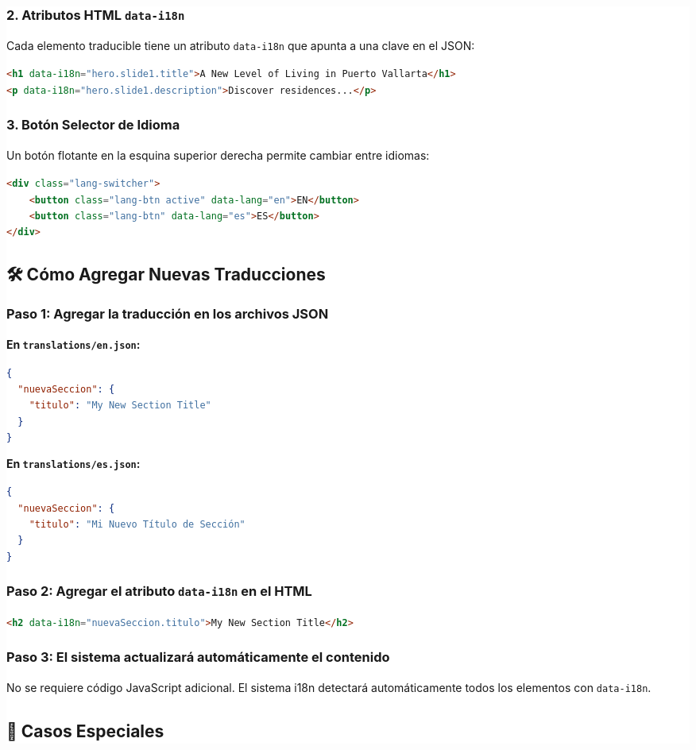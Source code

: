 ### 2. Atributos HTML `data-i18n`

Cada elemento traducible tiene un atributo `data-i18n` que apunta a una clave en el JSON:

```html
<h1 data-i18n="hero.slide1.title">A New Level of Living in Puerto Vallarta</h1>
<p data-i18n="hero.slide1.description">Discover residences...</p>
```

### 3. Botón Selector de Idioma

Un botón flotante en la esquina superior derecha permite cambiar entre idiomas:

```html
<div class="lang-switcher">
    <button class="lang-btn active" data-lang="en">EN</button>
    <button class="lang-btn" data-lang="es">ES</button>
</div>
```

## 🛠️ Cómo Agregar Nuevas Traducciones

### Paso 1: Agregar la traducción en los archivos JSON

**En `translations/en.json`:**
```json
{
  "nuevaSeccion": {
    "titulo": "My New Section Title"
  }
}
```

**En `translations/es.json`:**
```json
{
  "nuevaSeccion": {
    "titulo": "Mi Nuevo Título de Sección"
  }
}
```

### Paso 2: Agregar el atributo `data-i18n` en el HTML

```html
<h2 data-i18n="nuevaSeccion.titulo">My New Section Title</h2>
```

### Paso 3: El sistema actualizará automáticamente el contenido

No se requiere código JavaScript adicional. El sistema i18n detectará automáticamente todos los elementos con `data-i18n`.

## 📝 Casos Especiales
